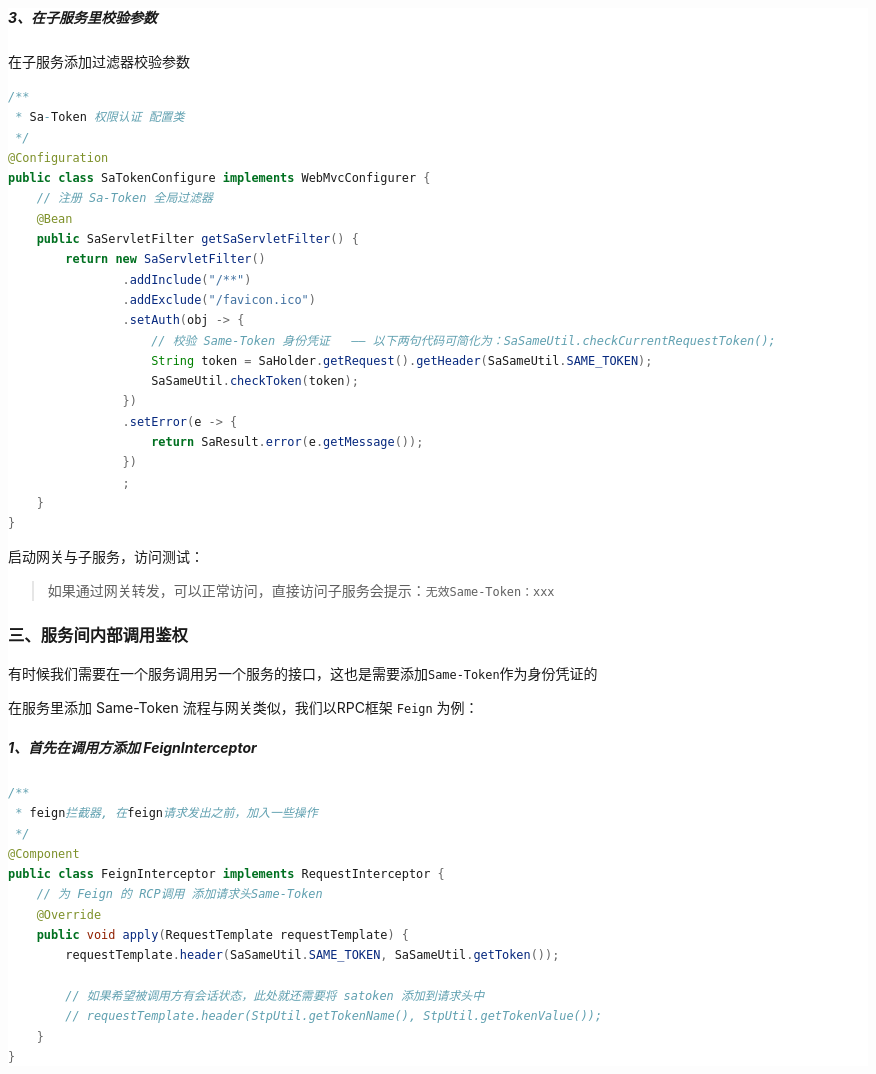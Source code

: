 
##### 3、在子服务里校验参数 

在子服务添加过滤器校验参数 
``` java
/**
 * Sa-Token 权限认证 配置类 
 */
@Configuration
public class SaTokenConfigure implements WebMvcConfigurer {
	// 注册 Sa-Token 全局过滤器 
    @Bean
    public SaServletFilter getSaServletFilter() {
        return new SaServletFilter()
        		.addInclude("/**")
        		.addExclude("/favicon.ico")
        		.setAuth(obj -> {
        			// 校验 Same-Token 身份凭证 	—— 以下两句代码可简化为：SaSameUtil.checkCurrentRequestToken(); 
        			String token = SaHolder.getRequest().getHeader(SaSameUtil.SAME_TOKEN);
        			SaSameUtil.checkToken(token);
        		})
        		.setError(e -> {
        			return SaResult.error(e.getMessage());
        		})
        		;
    }
}
```

启动网关与子服务，访问测试：

> 如果通过网关转发，可以正常访问，直接访问子服务会提示：`无效Same-Token：xxx`


### 三、服务间内部调用鉴权 

有时候我们需要在一个服务调用另一个服务的接口，这也是需要添加`Same-Token`作为身份凭证的

在服务里添加 Same-Token 流程与网关类似，我们以RPC框架 `Feign` 为例：

##### 1、首先在调用方添加 FeignInterceptor
``` java
/**
 * feign拦截器, 在feign请求发出之前，加入一些操作 
 */
@Component
public class FeignInterceptor implements RequestInterceptor {
	// 为 Feign 的 RCP调用 添加请求头Same-Token 
	@Override
	public void apply(RequestTemplate requestTemplate) {
		requestTemplate.header(SaSameUtil.SAME_TOKEN, SaSameUtil.getToken());
		
		// 如果希望被调用方有会话状态，此处就还需要将 satoken 添加到请求头中
		// requestTemplate.header(StpUtil.getTokenName(), StpUtil.getTokenValue());
	}
}
```
